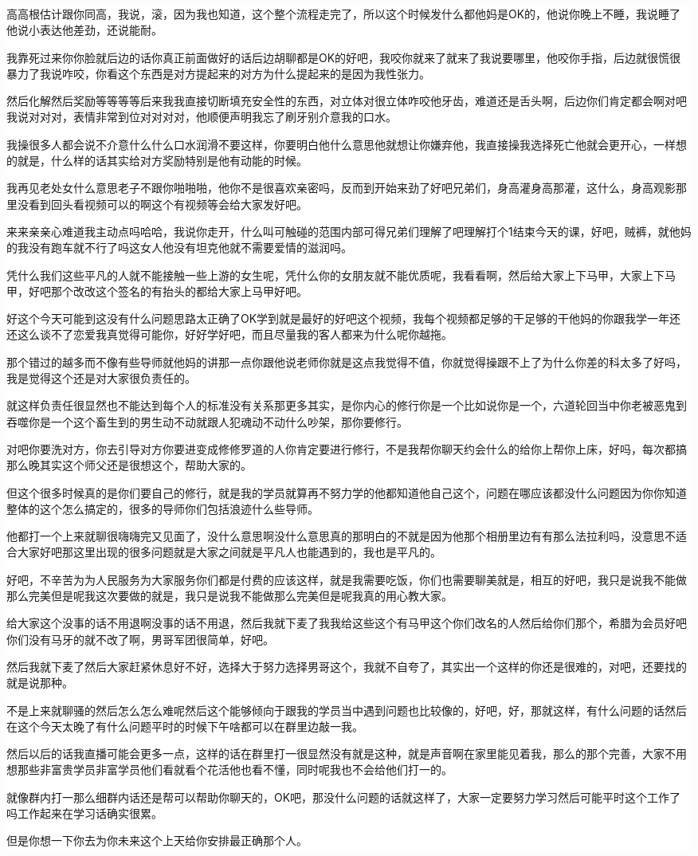高高根估计跟你同高，我说，滚，因为我也知道，这个整个流程走完了，所以这个时候发什么都他妈是OK的，他说你晚上不睡，我说睡了他说小表达他差劲，还说能耐。

我靠死过来你你脸就后边的话你真正前面做好的话后边胡聊都是OK的好吧，我咬你就来了就来了我说要哪里，他咬你手指，后边就很慌很暴力了我说咋咬，你看这个东西是对方提起来的对方为什么提起来的是因为我性张力。

然后化解然后奖励等等等等后来我我直接切断填充安全性的东西，对立体对很立体咋咬他牙齿，难道还是舌头啊，后边你们肯定都会啊对吧我说对对对，表情非常到位对对对对，他顺便声明我忘了刷牙别介意我的口水。

我操很多人都会说不介意什么什么口水润滑不要这样，你要明白他什么意思他就想让你嫌弃他，我直接操我选择死亡他就会更开心，一样想的就是，什么样的话其实给对方奖励特别是他有动能的时候。

我再见老处女什么意思老子不跟你啪啪啪，他你不是很喜欢亲密吗，反而到开始来劲了好吧兄弟们，身高灌身高那灌，这什么，身高观影那里没看到回头看视频可以的啊这个有视频等会给大家发好吧。

来来亲亲心难道我主动点吗哈哈，我说你走开，什么叫可触碰的范围内部可得兄弟们理解了吧理解打个1结束今天的课，好吧，贼裤，就他妈的我没有跑车就不行了吗这女人他没有坦克他就不需要爱情的滋润吗。

凭什么我们这些平凡的人就不能接触一些上游的女生呢，凭什么你的女朋友就不能优质呢，我看看啊，然后给大家上下马甲，大家上下马甲，好吧那个改改这个签名的有抬头的都给大家上马甲好吧。

好这个今天可能到这没有什么问题思路太正确了OK学到就是最好的好吧这个视频，我每个视频都足够的干足够的干他妈的你跟我学一年还还这么谈不了恋爱我真觉得可能你，好好学好吧，而且尽量我的客人都来为什么呢你越拖。

那个错过的越多而不像有些导师就他妈的讲那一点你跟他说老师你就是这点我觉得不值，你就觉得操跟不上了为什么你差的科太多了好吗，我是觉得这个还是对大家很负责任的。

就这样负责任很显然也不能达到每个人的标准没有关系那更多其实，是你内心的修行你是一个比如说你是一个，六道轮回当中你老被恶鬼到吞噬你是一个这个畜生到的男生动不动就跟人犯魂动不动什么吵架，那你要修行。

对吧你要洗对方，你去引导对方你要进变成修修罗道的人你肯定要进行修行，不是我帮你聊天约会什么的给你上帮你上床，好吗，每次都搞那么晚其实这个师父还是很想这个，帮助大家的。

但这个很多时候真的是你们要自己的修行，就是我的学员就算再不努力学的他都知道他自己这个，问题在哪应该都没什么问题因为你你知道整体的这个怎么搞定的，很多的导师你们包括浪迹什么些导师。

他都打一个上来就聊很嗨嗨完又见面了，没什么意思啊没什么意思真的那明白的不就是因为他那个相册里边有有那么法拉利吗，没意思不适合大家好吧那这里出现的很多问题就是大家之间就是平凡人也能遇到的，我也是平凡的。

好吧，不辛苦为为人民服务为大家服务你们都是付费的应该这样，就是我需要吃饭，你们也需要聊美就是，相互的好吧，我只是说我不能做那么完美但是呢我这次要做的就是，我只是说我不能做那么完美但是呢我真的用心教大家。

给大家这个没事的话不用退啊没事的话不用退，然后我就下麦了我我给这些这个有马甲这个你们改名的人然后给你们那个，希腊为会员好吧你们没有马牙的就不改了啊，男哥军团很简单，好吧。

然后我就下麦了然后大家赶紧休息好不好，选择大于努力选择男哥这个，我就不自夸了，其实出一个这样的你还是很难的，对吧，还要找的就是说那种。

不是上来就聊骚的然后怎么怎么难呢然后这个能够倾向于跟我的学员当中遇到问题也比较像的，好吧，好，那就这样，有什么问题的话然后在这个今天太晚了有什么问题平时的时候下午啥都可以在群里边敲一我。

然后以后的话我直播可能会更多一点，这样的话在群里打一很显然没有就是这种，就是声音啊在家里能见着我，那么的那个完善，大家不用想那些非富贵学员非富学员他们看就看个花活他也看不懂，同时呢我也不会给他们打一的。

就像群内打一那么细群内话还是帮可以帮助你聊天的，OK吧，那没什么问题的话就这样了，大家一定要努力学习然后可能平时这个工作了吗工作起来在学习话确实很累。

但是你想一下你去为你未来这个上天给你安排最正确那个人。